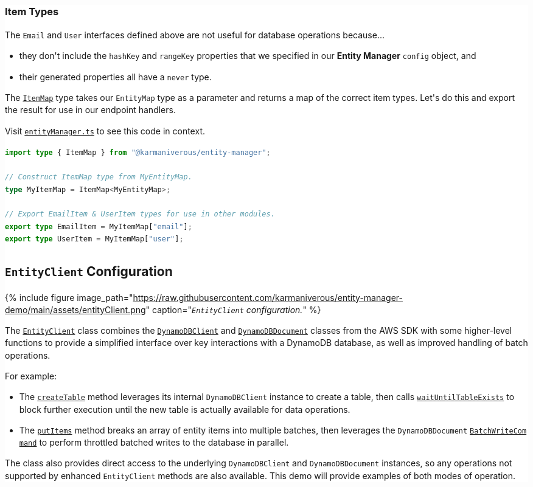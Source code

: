 ### Item Types

The `Email` and `User` interfaces defined above are not useful for database operations because...

- they don't include the `hashKey` and `rangeKey` properties that we specified in our **Entity Manager** `config` object, and

- their generated properties all have a `never` type.

The [`ItemMap`](http://localhost:4000/projects/entity-manager/configuration/#the-itemmap-type) type takes our `EntityMap` type as a parameter and returns a map of the correct item types. Let's do this and export the result for use in our endpoint handlers.

Visit [`entityManager.ts`](https://github.com/karmaniverous/entity-manager-demo/blob/main/src/entityManager.ts) to see this code in context.

```ts
import type { ItemMap } from "@karmaniverous/entity-manager";

// Construct ItemMap type from MyEntityMap.
type MyItemMap = ItemMap<MyEntityMap>;

// Export EmailItem & UserItem types for use in other modules.
export type EmailItem = MyItemMap["email"];
export type UserItem = MyItemMap["user"];
```

## `EntityClient` Configuration

{% include figure image_path="https://raw.githubusercontent.com/karmaniverous/entity-manager-demo/main/assets/entityClient.png" caption="_`EntityClient` configuration._" %}

The [`EntityClient`](https://docs.karmanivero.us/entity-client-dynamodb/classes/index.EntityClient.html) class combines the [`DynamoDBClient`](https://docs.aws.amazon.com/AWSJavaScriptSDK/v3/latest/client/dynamodb/) and [`DynamoDBDocument`](https://docs.aws.amazon.com/AWSJavaScriptSDK/v3/latest/Package/-aws-sdk-lib-dynamodb/Class/DynamoDBDocument/) classes from the AWS SDK with some higher-level functions to provide a simplified interface over key interactions with a DynamoDB database, as well as improved handling of batch operations.

For example:

- The [`createTable`](https://docs.karmanivero.us/entity-client-dynamodb/classes/index.EntityClient.html#createTable) method leverages its internal `DynamoDBClient` instance to create a table, then calls [`waitUntilTableExists`](https://docs.aws.amazon.com/AWSJavaScriptSDK/v3/latest/Package/-aws-sdk-client-dynamodb/Variable/waitUntilTableExists) to block further execution until the new table is actually available for data operations.

- The [`putItems`](https://docs.karmanivero.us/entity-client-dynamodb/classes/index.EntityClient.html#putItems) method breaks an array of entity items into multiple batches, then leverages the `DynamoDBDocument` [`BatchWriteCommand`](https://docs.aws.amazon.com/AWSJavaScriptSDK/v3/latest/Package/-aws-sdk-lib-dynamodb/Class/BatchWriteCommand/) to perform throttled batched writes to the database in parallel.

The class also provides direct access to the underlying `DynamoDBClient` and `DynamoDBDocument` instances, so any operations not supported by enhanced `EntityClient` methods are also available. This demo will provide examples of both modes of operation.
